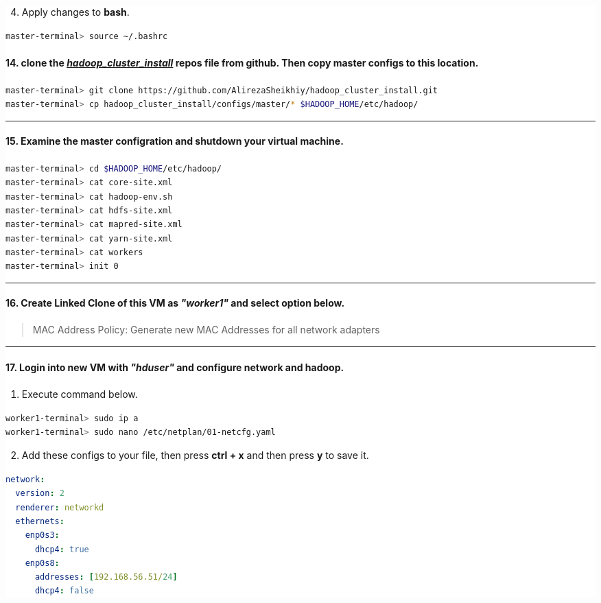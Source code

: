 4. Apply changes to **bash**.

```bash
master-terminal> source ~/.bashrc
```

#### 14. clone the [_hadoop_cluster_install_](https://github.com/AlirezaSheikhiy/hadoop_cluster_install.git) repos file from github. Then copy **master** configs to this location.

```bash
master-terminal> git clone https://github.com/AlirezaSheikhiy/hadoop_cluster_install.git
master-terminal> cp hadoop_cluster_install/configs/master/* $HADOOP_HOME/etc/hadoop/
```

---

#### 15. Examine the **master** configration and shutdown your virtual machine.

```bash
master-terminal> cd $HADOOP_HOME/etc/hadoop/
master-terminal> cat core-site.xml
master-terminal> cat hadoop-env.sh
master-terminal> cat hdfs-site.xml
master-terminal> cat mapred-site.xml
master-terminal> cat yarn-site.xml
master-terminal> cat workers
master-terminal> init 0
```

---

#### 16. Create Linked Clone of this VM as _"worker1"_ and select option below.

> MAC Address Policy: Generate new MAC Addresses for all network adapters

---

#### 17. Login into new VM with _"hduser"_ and configure network and hadoop.

1.  Execute command below.

```bash
worker1-terminal> sudo ip a
worker1-terminal> sudo nano /etc/netplan/01-netcfg.yaml
```

2. Add these configs to your file, then press **ctrl + x** and then press **y** to save it.

```yaml
network:
  version: 2
  renderer: networkd
  ethernets:
    enp0s3:
      dhcp4: true
    enp0s8:
      addresses: [192.168.56.51/24]
      dhcp4: false
```
